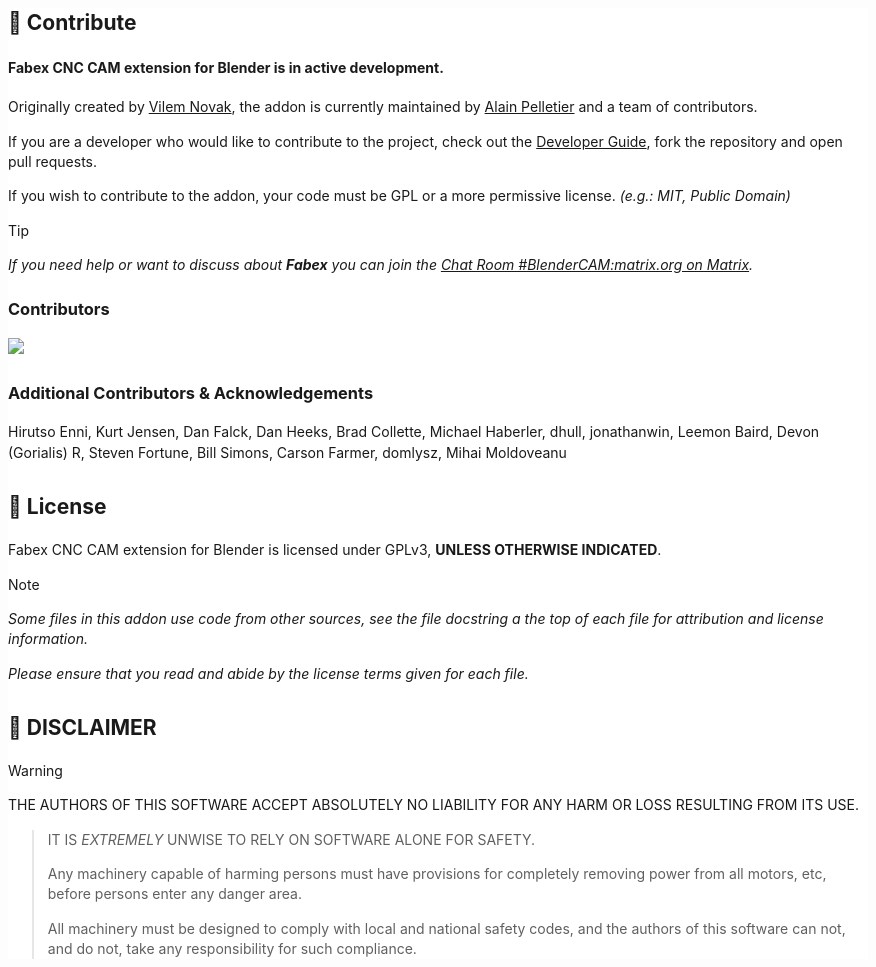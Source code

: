 ## 🤝 Contribute
#### Fabex CNC CAM extension for Blender is in active development.

Originally created by [Vilem Novak](https://github.com/vilemduha), the addon is currently maintained by [Alain Pelletier](https://github.com/pppalain) and a team of contributors. 

If you are a developer who would like to contribute to the project, check out the [Developer Guide](https://spectralvectors.github.io/blendercam/developers.html), fork the repository and open pull requests.

If you wish to contribute to the addon, your code must be GPL or a more permissive license. *(e.g.: MIT, Public Domain)*

> [!TIP]
> _If you need help or want to discuss about **Fabex** you can join the [Chat Room #BlenderCAM:matrix.org on Matrix](https://riot.im/app/#/room/#blendercam:matrix.org)._

### Contributors
<a href="https://github.com/pppalain/blendercam/graphs/contributors">
  <img src="https://contrib.rocks/image?repo=pppalain/blendercam" />
</a>

### Additional Contributors & Acknowledgements
Hirutso Enni, Kurt Jensen, Dan Falck, Dan Heeks, Brad Collette, Michael Haberler, dhull, jonathanwin, Leemon Baird, Devon (Gorialis) R, Steven Fortune, Bill Simons, Carson Farmer, domlysz, Mihai Moldoveanu

## 🪪 License
Fabex CNC CAM extension for Blender is licensed under GPLv3, __UNLESS OTHERWISE INDICATED__.

> [!NOTE]
> _Some files in this addon use code from other sources, see the file docstring a the top of each file for attribution and license information._
> 
> _Please ensure that you read and abide by the license terms given for each file._

## 🤕 DISCLAIMER
> [!WARNING]
THE AUTHORS OF THIS SOFTWARE ACCEPT ABSOLUTELY NO LIABILITY FOR
ANY HARM OR LOSS RESULTING FROM ITS USE.
> 
> IT IS _EXTREMELY_ UNWISE
TO RELY ON SOFTWARE ALONE FOR SAFETY.
> 
> Any machinery capable of
harming persons must have provisions for completely removing power
from all motors, etc, before persons enter any danger area.
>
> All
machinery must be designed to comply with local and national safety
codes, and the authors of this software can not, and do not, take
any responsibility for such compliance.
